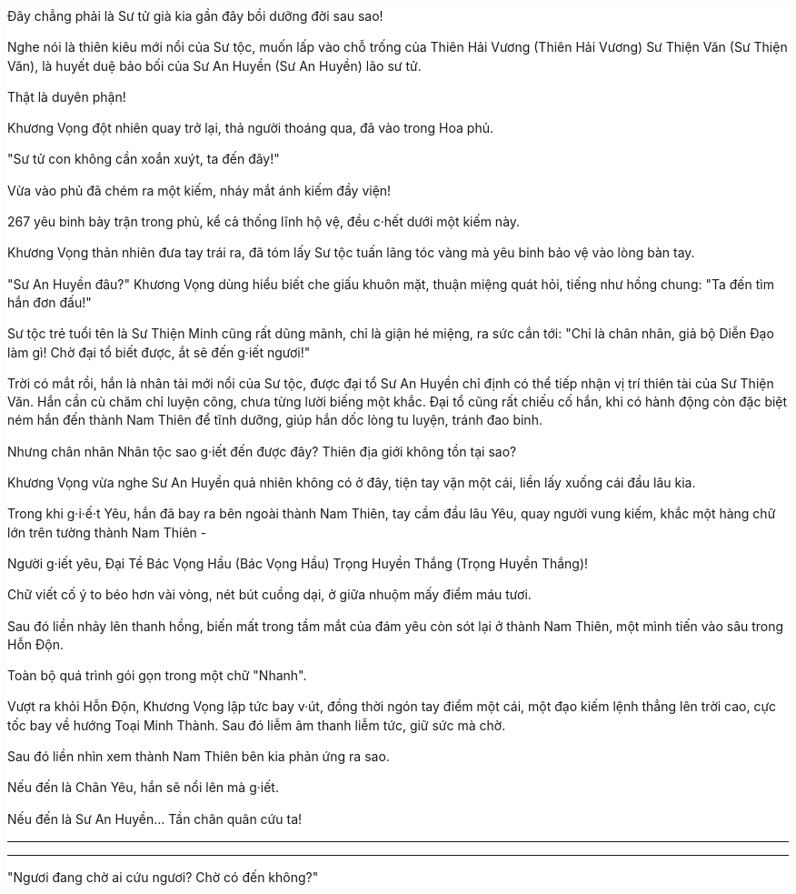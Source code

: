 Đây chẳng phải là Sư tử già kia gần đây bồi dưỡng đời sau sao!

Nghe nói là thiên kiêu mới nổi của Sư tộc, muốn lấp vào chỗ trống của Thiên Hải Vương (Thiên Hải Vương) Sư Thiện Văn (Sư Thiện Văn), là huyết duệ bảo bối của Sư An Huyền (Sư An Huyền) lão sư tử.

Thật là duyên phận!

Khương Vọng đột nhiên quay trở lại, thả người thoáng qua, đã vào trong Hoa phủ.

"Sư tử con không cần xoắn xuýt, ta đến đây!"

Vừa vào phủ đã chém ra một kiếm, nháy mắt ánh kiếm đầy viện!

267 yêu binh bày trận trong phủ, kể cả thống lĩnh hộ vệ, đều c·hết dưới một kiếm này.

Khương Vọng thản nhiên đưa tay trái ra, đã tóm lấy Sư tộc tuấn lãng tóc vàng mà yêu binh bảo vệ vào lòng bàn tay.

"Sư An Huyền đâu?" Khương Vọng dùng hiểu biết che giấu khuôn mặt, thuận miệng quát hỏi, tiếng như hồng chung: "Ta đến tìm hắn đơn đấu!"

Sư tộc trẻ tuổi tên là Sư Thiện Minh cũng rất dũng mãnh, chỉ là giận hé miệng, ra sức cắn tới: "Chỉ là chân nhân, giả bộ Diễn Đạo làm gì! Chờ đại tổ biết được, ắt sẽ đến g·iết ngươi!"

Trời có mắt rồi, hắn là nhân tài mới nổi của Sư tộc, được đại tổ Sư An Huyền chỉ định có thể tiếp nhận vị trí thiên tài của Sư Thiện Văn. Hắn cần cù chăm chỉ luyện công, chưa từng lười biếng một khắc. Đại tổ cũng rất chiếu cố hắn, khi có hành động còn đặc biệt ném hắn đến thành Nam Thiên để tĩnh dưỡng, giúp hắn dốc lòng tu luyện, tránh đao binh.

Nhưng chân nhân Nhân tộc sao g·iết đến được đây? Thiên địa giới không tồn tại sao?

Khương Vọng vừa nghe Sư An Huyền quả nhiên không có ở đây, tiện tay vặn một cái, liền lấy xuống cái đầu lâu kia.

Trong khi g·i·ế·t Yêu, hắn đã bay ra bên ngoài thành Nam Thiên, tay cầm đầu lâu Yêu, quay người vung kiếm, khắc một hàng chữ lớn trên tường thành Nam Thiên -

Người g·iết yêu, Đại Tề Bác Vọng Hầu (Bác Vọng Hầu) Trọng Huyền Thắng (Trọng Huyền Thắng)!

Chữ viết cố ý to béo hơn vài vòng, nét bút cuồng dại, ở giữa nhuộm mấy điểm máu tươi.

Sau đó liền nhảy lên thanh hồng, biến mất trong tầm mắt của đám yêu còn sót lại ở thành Nam Thiên, một mình tiến vào sâu trong Hỗn Độn.

Toàn bộ quá trình gói gọn trong một chữ "Nhanh".

Vượt ra khỏi Hỗn Độn, Khương Vọng lập tức bay v·út, đồng thời ngón tay điểm một cái, một đạo kiếm lệnh thẳng lên trời cao, cực tốc bay về hướng Toại Minh Thành. Sau đó liễm âm thanh liễm tức, giữ sức mà chờ.

Sau đó liền nhìn xem thành Nam Thiên bên kia phản ứng ra sao.

Nếu đến là Chân Yêu, hắn sẽ nổi lên mà g·iết.

Nếu đến là Sư An Huyền... Tần chân quân cứu ta!

-----------------------

------------------------

"Ngươi đang chờ ai cứu ngươi? Chờ có đến không?"
